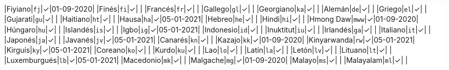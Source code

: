 |Fiyiano|`fj`|✓|01-09-2020|
|Finés|`fi`|✓|    |
|Francés|`fr`|✓|    |
|Gallego|`gl`|✓|    |
|Georgiano|`ka`|✓|    |
|Alemán|`de`|✓|    |
|Griego|`el`|✓|    |
|Gujarati|`gu`|✓|    |
|Haitiano|`ht`|✓|    |
|Hausa|`ha`|✓|05-01-2021|
|Hebreo|`he`|✓|    |
|Hindi|`hi`|✓|    |
|Hmong Daw|`mww`|✓|01-09-2020|
|Húngaro|`hu`|✓|    |
|Islandés|`is`|✓|    |
|Igbo|`ig`|✓|05-01-2021|
|Indonesio|`id`|✓|    |
|Inuktitut|`iu`|✓|    |
|Irlandés|`ga`|✓|    |
|Italiano|`it`|✓|    |
|Japonés|`ja`|✓|    |
|Javanés|`jv`|✓|05-01-2021|
|Canarés|`kn`|✓|    |
|Kazajo|`kk`|✓|01-09-2020|
|Kinyarwanda|`rw`|✓|05-01-2021|
|Kirguís|`ky`|✓|05-01-2021|
|Coreano|`ko`|✓|    |
|Kurdo|`ku`|✓|    |
|Lao|`lo`|✓|    |
|Latín|`la`|✓|    |
|Letón|`lv`|✓|    |
|Lituano|`lt`|✓|    |
|Luxemburgués|`lb`|✓|05-01-2021|
|Macedonio|`mk`|✓|    |
|Malgache|`mg`|✓|01-09-2020|
|Malayo|`ms`|✓|    |
|Malayalam|`ml`|✓|    |